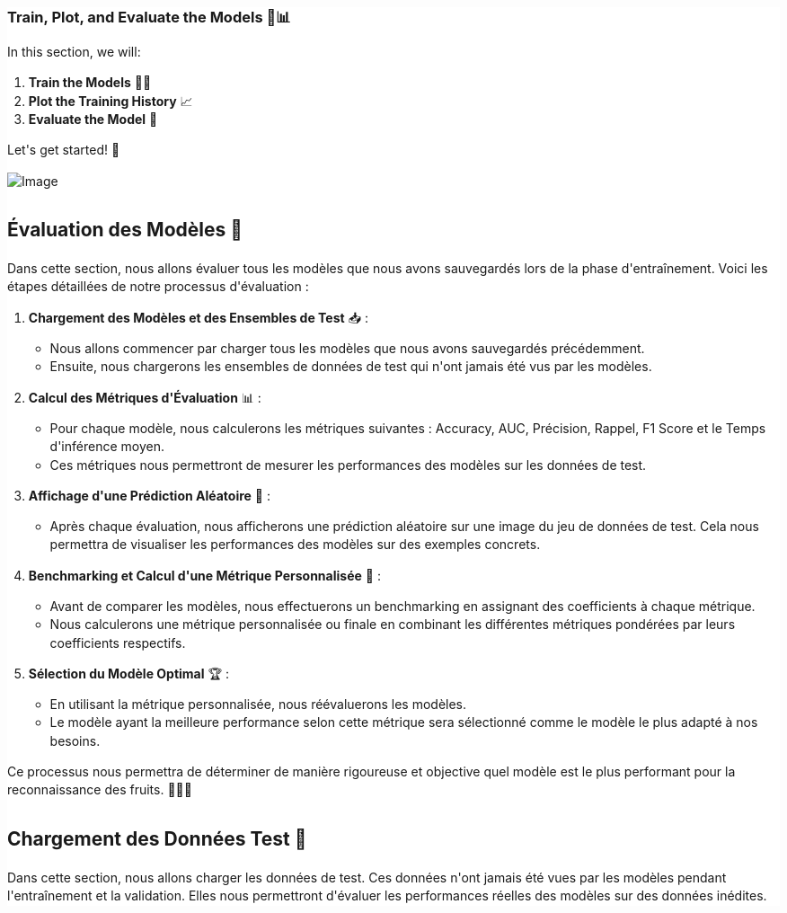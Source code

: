 

### Train, Plot, and Evaluate the Models 🚀📊

In this section, we will:

1. **Train the Models** 🏋️‍♂️
2. **Plot the Training History** 📈
3. **Evaluate the Model** 🧪

Let's get started! 🎉



![Image](cnn-history.png)

## Évaluation des Modèles 🚀

Dans cette section, nous allons évaluer tous les modèles que nous avons sauvegardés lors de la phase d'entraînement. Voici les étapes détaillées de notre processus d'évaluation :

1. **Chargement des Modèles et des Ensembles de Test** 📥 :
    - Nous allons commencer par charger tous les modèles que nous avons sauvegardés précédemment.
    - Ensuite, nous chargerons les ensembles de données de test qui n'ont jamais été vus par les modèles.

2. **Calcul des Métriques d'Évaluation** 📊 :
    - Pour chaque modèle, nous calculerons les métriques suivantes : Accuracy, AUC, Précision, Rappel, F1 Score et le Temps d'inférence moyen.
    - Ces métriques nous permettront de mesurer les performances des modèles sur les données de test.

3. **Affichage d'une Prédiction Aléatoire** 🎲 :
    - Après chaque évaluation, nous afficherons une prédiction aléatoire sur une image du jeu de données de test. Cela nous permettra de visualiser les performances des modèles sur des exemples concrets.

4. **Benchmarking et Calcul d'une Métrique Personnalisée** 🏅 :
    - Avant de comparer les modèles, nous effectuerons un benchmarking en assignant des coefficients à chaque métrique.
    - Nous calculerons une métrique personnalisée ou finale en combinant les différentes métriques pondérées par leurs coefficients respectifs.

5. **Sélection du Modèle Optimal** 🏆 :
    - En utilisant la métrique personnalisée, nous réévaluerons les modèles.
    - Le modèle ayant la meilleure performance selon cette métrique sera sélectionné comme le modèle le plus adapté à nos besoins.

Ce processus nous permettra de déterminer de manière rigoureuse et objective quel modèle est le plus performant pour la reconnaissance des fruits. 🍎🍌🍇



## Chargement des Données Test 📂

Dans cette section, nous allons charger les données de test. Ces données n'ont jamais été vues par les modèles pendant l'entraînement et la validation. Elles nous permettront d'évaluer les performances réelles des modèles sur des données inédites.
